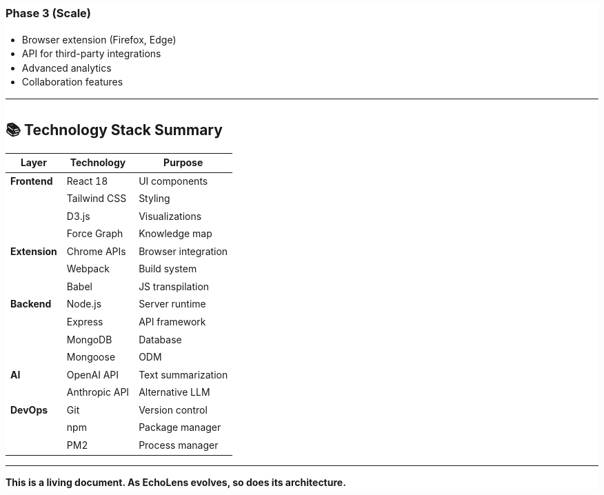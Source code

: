 ### Phase 3 (Scale)
- Browser extension (Firefox, Edge)
- API for third-party integrations
- Advanced analytics
- Collaboration features

---

## 📚 Technology Stack Summary

| Layer | Technology | Purpose |
|-------|-----------|---------|
| **Frontend** | React 18 | UI components |
| | Tailwind CSS | Styling |
| | D3.js | Visualizations |
| | Force Graph | Knowledge map |
| **Extension** | Chrome APIs | Browser integration |
| | Webpack | Build system |
| | Babel | JS transpilation |
| **Backend** | Node.js | Server runtime |
| | Express | API framework |
| | MongoDB | Database |
| | Mongoose | ODM |
| **AI** | OpenAI API | Text summarization |
| | Anthropic API | Alternative LLM |
| **DevOps** | Git | Version control |
| | npm | Package manager |
| | PM2 | Process manager |

---

**This is a living document. As EchoLens evolves, so does its architecture.**
